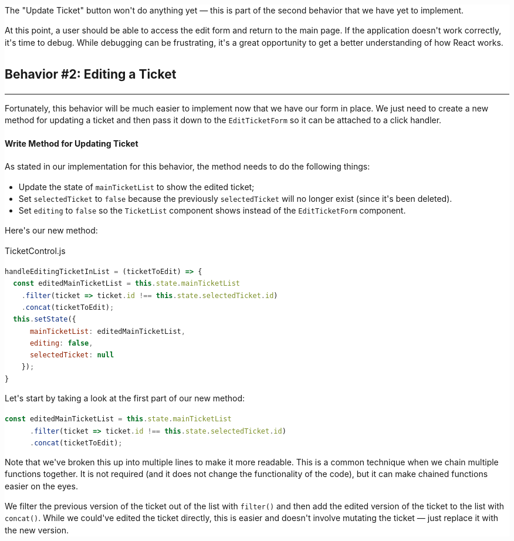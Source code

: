 The "Update Ticket" button won't do anything yet — this is part of the second behavior that we have yet to implement.

At this point, a user should be able to access the edit form and return to the main page. If the application doesn't work correctly, it's time to debug. While debugging can be frustrating, it's a great opportunity to get a better understanding of how React works.

## Behavior #2: Editing a Ticket
---

Fortunately, this behavior will be much easier to implement now that we have our form in place. We just need to create a new method for updating a ticket and then pass it down to the `EditTicketForm` so it can be attached to a click handler.

#### Write Method for Updating Ticket

As stated in our implementation for this behavior, the method needs to do the following things:

* Update the state of `mainTicketList` to show the edited ticket;
* Set `selectedTicket` to `false` because the previously `selectedTicket` will no longer exist (since it's been deleted).
* Set `editing` to `false` so the `TicketList` component shows instead of the `EditTicketForm` component.

Here's our new method:

<div class="filename">TicketControl.js</div>

```js
handleEditingTicketInList = (ticketToEdit) => {
  const editedMainTicketList = this.state.mainTicketList
    .filter(ticket => ticket.id !== this.state.selectedTicket.id)
    .concat(ticketToEdit);
  this.setState({
      mainTicketList: editedMainTicketList,
      editing: false,
      selectedTicket: null
    });
}
```

Let's start by taking a look at the first part of our new method:

```js
const editedMainTicketList = this.state.mainTicketList
      .filter(ticket => ticket.id !== this.state.selectedTicket.id)
      .concat(ticketToEdit);
```

Note that we've broken this up into multiple lines to make it more readable. This is a common technique when we chain multiple functions together. It is not required (and it does not change the functionality of the code), but it can make chained functions easier on the eyes.

We filter the previous version of the ticket out of the list with `filter()` and then add the edited version of the ticket to the list with `concat()`. While we could've edited the ticket directly, this is easier and doesn't involve mutating the ticket — just replace it with the new version.
